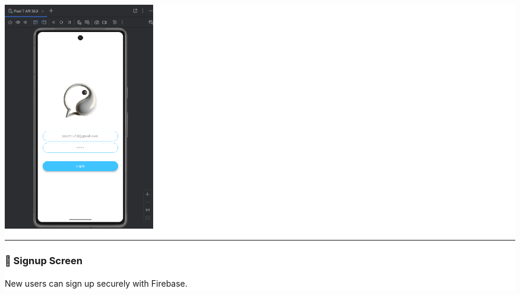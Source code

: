 <img src="https://raw.githubusercontent.com/skwasimrazzak/Chat-Knee/master/images/display_login.png" width="250" alt="Login Screen"/>

---

### 📝 Signup Screen
New users can sign up securely with Firebase.  
